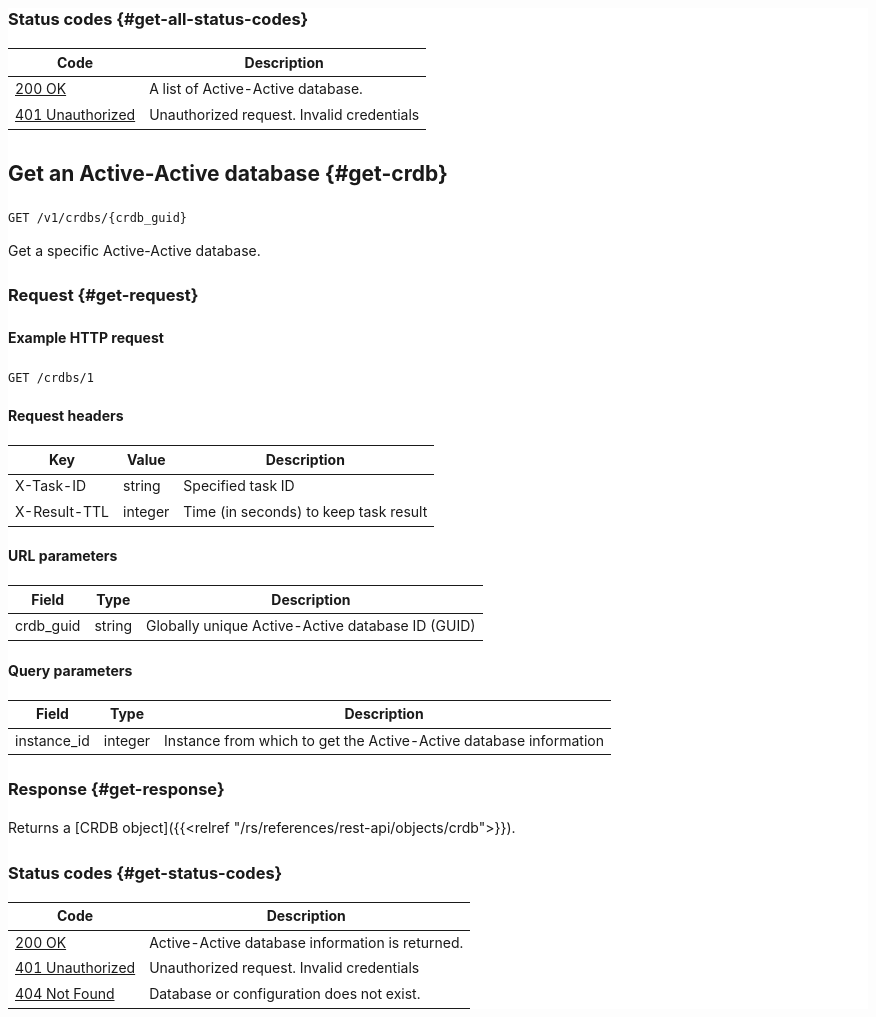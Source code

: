 ### Status codes {#get-all-status-codes} 

| Code | Description |
|------|-------------|
| [200 OK](http://www.w3.org/Protocols/rfc2616/rfc2616-sec10.html#sec10.2.1) | A list of Active-Active database. |
| [401 Unauthorized](http://www.w3.org/Protocols/rfc2616/rfc2616-sec10.html#sec10.4.2) | Unauthorized request. Invalid credentials |

## Get an Active-Active database {#get-crdb}

	GET /v1/crdbs/{crdb_guid}

Get a specific Active-Active database.

### Request {#get-request} 

#### Example HTTP request

    GET /crdbs/1

#### Request headers

| Key | Value | Description |
|-----|-------|-------------|
| X-Task-ID | string | Specified task ID |
| X-Result-TTL | integer | Time (in seconds) to keep task result |

#### URL parameters

| Field | Type | Description |
|-------|------|-------------|
| crdb_guid | string | Globally unique Active-Active database ID (GUID) |

#### Query parameters

| Field | Type | Description |
|-------|------|-------------|
| instance_id | integer | Instance from which to get the Active-Active database information |

### Response {#get-response} 

Returns a [CRDB object]({{<relref "/rs/references/rest-api/objects/crdb">}}).

### Status codes {#get-status-codes} 

| Code | Description |
|------|-------------|
| [200 OK](http://www.w3.org/Protocols/rfc2616/rfc2616-sec10.html#sec10.2.1) | Active-Active database information is returned. |
| [401 Unauthorized](http://www.w3.org/Protocols/rfc2616/rfc2616-sec10.html#sec10.4.2) | Unauthorized request. Invalid credentials |
| [404 Not Found](http://www.w3.org/Protocols/rfc2616/rfc2616-sec10.html#sec10.4.5) | Database or configuration does not exist. |
